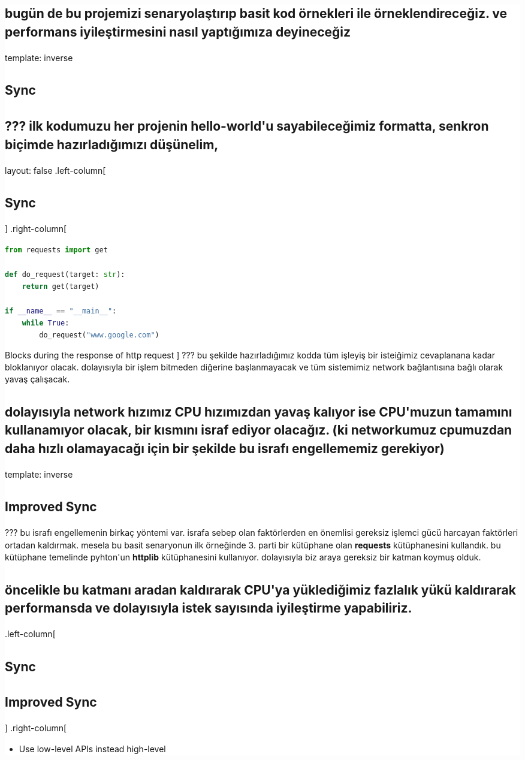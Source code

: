 bugün de bu projemizi senaryolaştırıp basit kod örnekleri ile örneklendireceğiz. ve performans iyileştirmesini nasıl yaptığımıza deyineceğiz
---
template: inverse

## Sync

???
ilk kodumuzu her projenin hello-world'u sayabileceğimiz formatta, senkron biçimde hazırladığımızı düşünelim, 
---
layout: false
.left-column[
  ## Sync
]
.right-column[

```python
from requests import get

def do_request(target: str):
    return get(target)

if __name__ == "__main__":
    while True:
        do_request("www.google.com")
```

Blocks during the response of http request
]
???
bu şekilde hazırladığımız kodda tüm işleyiş bir isteiğimiz cevaplanana kadar bloklanıyor olacak. dolayısıyla bir işlem bitmeden diğerine başlanmayacak ve tüm sistemimiz network bağlantısına bağlı olarak yavaş çalışacak.

dolayısıyla network hızımız CPU hızımızdan yavaş kalıyor ise CPU'muzun tamamını kullanamıyor olacak, bir kısmını israf ediyor olacağız. (ki networkumuz cpumuzdan daha hızlı olamayacağı için bir şekilde  bu israfı engellememiz gerekiyor)
---
template: inverse

## Improved Sync

???
bu israfı engellemenin birkaç yöntemi var. israfa sebep olan faktörlerden en önemlisi gereksiz işlemci gücü harcayan faktörleri ortadan kaldırmak. mesela bu basit senaryonun ilk örneğinde 3. parti bir kütüphane olan **requests** kütüphanesini kullandık. bu kütüphane temelinde pyhton'un **httplib** kütüphanesini kullanıyor. dolayısıyla biz araya gereksiz bir katman koymuş olduk. 

öncelikle bu katmanı aradan kaldırarak CPU'ya yüklediğimiz fazlalık yükü kaldırarak performansda ve dolayısıyla istek sayısında iyileştirme yapabiliriz.
---
.left-column[
  ## Sync
  ## Improved Sync
]
.right-column[
- Use low-level APIs instead high-level
